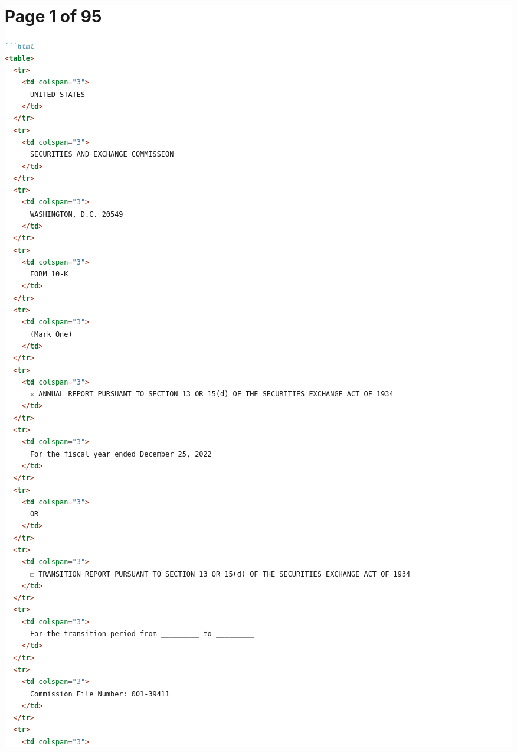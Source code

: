 

# Page 1 of 95

```markdown
```html
<table>
  <tr>
    <td colspan="3">
      UNITED STATES
    </td>
  </tr>
  <tr>
    <td colspan="3">
      SECURITIES AND EXCHANGE COMMISSION
    </td>
  </tr>
  <tr>
    <td colspan="3">
      WASHINGTON, D.C. 20549
    </td>
  </tr>
  <tr>
    <td colspan="3">
      FORM 10-K
    </td>
  </tr>
  <tr>
    <td colspan="3">
      (Mark One)
    </td>
  </tr>
  <tr>
    <td colspan="3">
      ☒ ANNUAL REPORT PURSUANT TO SECTION 13 OR 15(d) OF THE SECURITIES EXCHANGE ACT OF 1934
    </td>
  </tr>
  <tr>
    <td colspan="3">
      For the fiscal year ended December 25, 2022
    </td>
  </tr>
  <tr>
    <td colspan="3">
      OR
    </td>
  </tr>
  <tr>
    <td colspan="3">
      ☐ TRANSITION REPORT PURSUANT TO SECTION 13 OR 15(d) OF THE SECURITIES EXCHANGE ACT OF 1934
    </td>
  </tr>
  <tr>
    <td colspan="3">
      For the transition period from _________ to _________
    </td>
  </tr>
  <tr>
    <td colspan="3">
      Commission File Number: 001-39411
    </td>
  </tr>
  <tr>
    <td colspan="3">
```